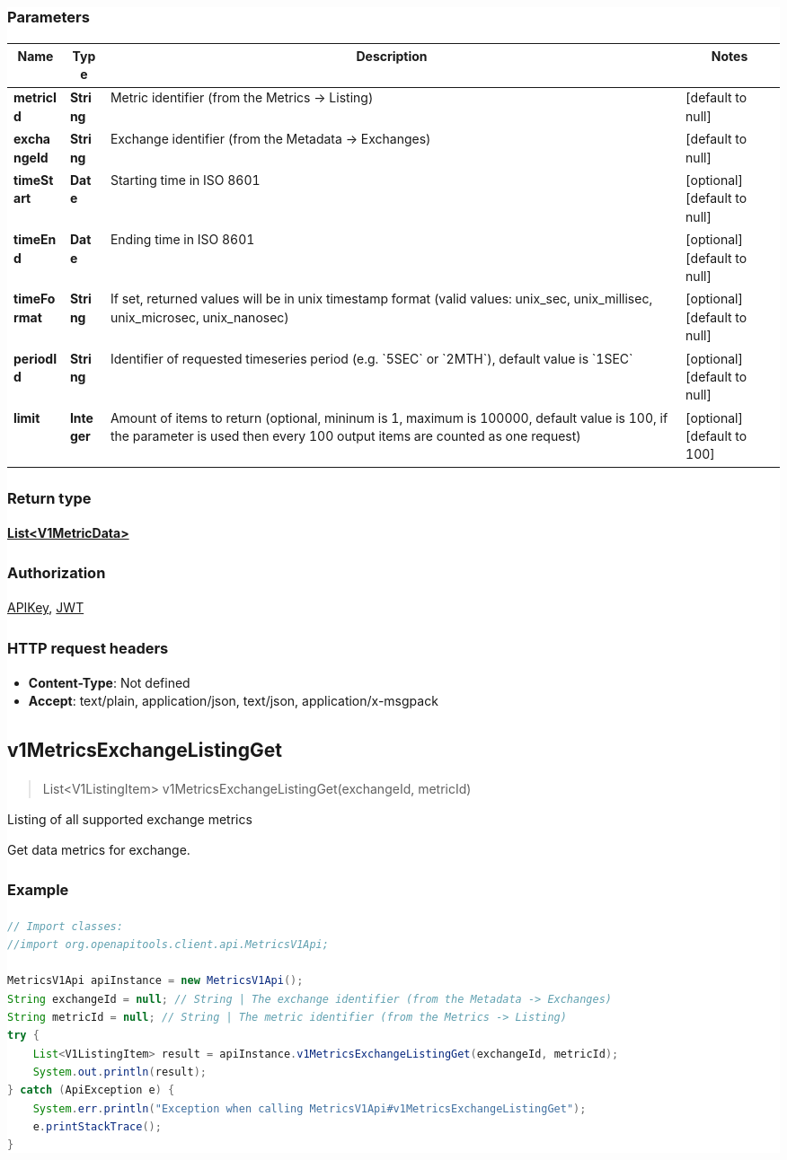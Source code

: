 ### Parameters


Name | Type | Description  | Notes
------------- | ------------- | ------------- | -------------
 **metricId** | **String**| Metric identifier (from the Metrics -&gt; Listing) | [default to null]
 **exchangeId** | **String**| Exchange identifier (from the Metadata -&gt; Exchanges) | [default to null]
 **timeStart** | **Date**| Starting time in ISO 8601 | [optional] [default to null]
 **timeEnd** | **Date**| Ending time in ISO 8601 | [optional] [default to null]
 **timeFormat** | **String**| If set, returned values will be in unix timestamp format (valid values: unix_sec, unix_millisec, unix_microsec, unix_nanosec) | [optional] [default to null]
 **periodId** | **String**| Identifier of requested timeseries period (e.g. &#x60;5SEC&#x60; or &#x60;2MTH&#x60;), default value is &#x60;1SEC&#x60; | [optional] [default to null]
 **limit** | **Integer**| Amount of items to return (optional, mininum is 1, maximum is 100000, default value is 100, if the parameter is used then every 100 output items are counted as one request) | [optional] [default to 100]

### Return type

[**List&lt;V1MetricData&gt;**](V1MetricData.md)

### Authorization

[APIKey](../README.md#APIKey), [JWT](../README.md#JWT)

### HTTP request headers

- **Content-Type**: Not defined
- **Accept**: text/plain, application/json, text/json, application/x-msgpack


## v1MetricsExchangeListingGet

> List&lt;V1ListingItem&gt; v1MetricsExchangeListingGet(exchangeId, metricId)

Listing of all supported exchange metrics

Get data metrics for exchange.

### Example

```java
// Import classes:
//import org.openapitools.client.api.MetricsV1Api;

MetricsV1Api apiInstance = new MetricsV1Api();
String exchangeId = null; // String | The exchange identifier (from the Metadata -> Exchanges)
String metricId = null; // String | The metric identifier (from the Metrics -> Listing)
try {
    List<V1ListingItem> result = apiInstance.v1MetricsExchangeListingGet(exchangeId, metricId);
    System.out.println(result);
} catch (ApiException e) {
    System.err.println("Exception when calling MetricsV1Api#v1MetricsExchangeListingGet");
    e.printStackTrace();
}
```
